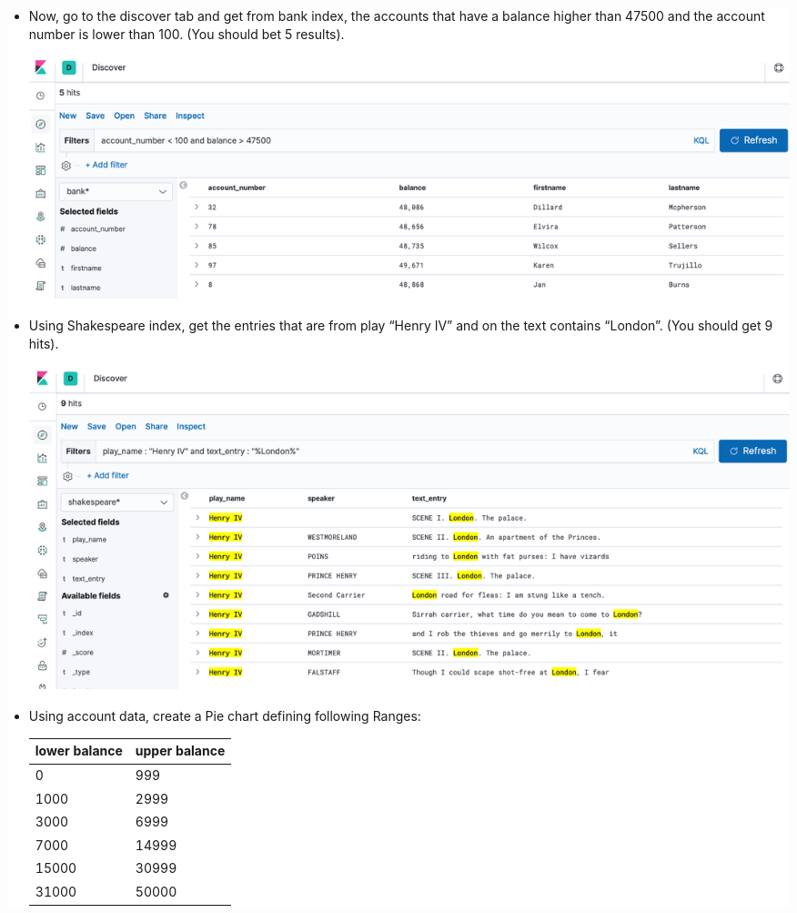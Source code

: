 
* Now, go to the discover tab and get from bank index, the accounts that have a balance higher than 47500 and the account number is lower than 100. (You should bet 5 results).

  <img src="../img/bank_filter.png" size=500px>

* Using Shakespeare index, get the entries that are from play “Henry IV” and on the text contains “London”. (You should get 9 hits).

  <img src="../img/shakespeare_filter.png" size=500px>

* Using account data, create a Pie chart defining following Ranges:

  | lower balance | upper balance |
  | --- | --- |
  | 0 | 999 |
  | 1000 | 2999 |
  | 3000 | 6999 |
  | 7000 | 14999 |
  | 15000 | 30999 |
  | 31000 | 50000 |
